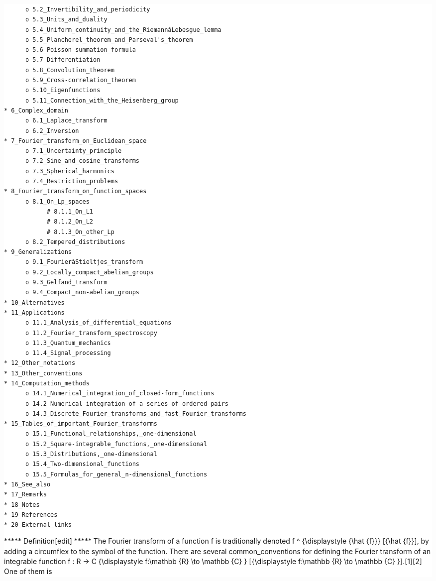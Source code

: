           o 5.2_Invertibility_and_periodicity
          o 5.3_Units_and_duality
          o 5.4_Uniform_continuity_and_the_RiemannâLebesgue_lemma
          o 5.5_Plancherel_theorem_and_Parseval's_theorem
          o 5.6_Poisson_summation_formula
          o 5.7_Differentiation
          o 5.8_Convolution_theorem
          o 5.9_Cross-correlation_theorem
          o 5.10_Eigenfunctions
          o 5.11_Connection_with_the_Heisenberg_group
    * 6_Complex_domain
          o 6.1_Laplace_transform
          o 6.2_Inversion
    * 7_Fourier_transform_on_Euclidean_space
          o 7.1_Uncertainty_principle
          o 7.2_Sine_and_cosine_transforms
          o 7.3_Spherical_harmonics
          o 7.4_Restriction_problems
    * 8_Fourier_transform_on_function_spaces
          o 8.1_On_Lp_spaces
                # 8.1.1_On_L1
                # 8.1.2_On_L2
                # 8.1.3_On_other_Lp
          o 8.2_Tempered_distributions
    * 9_Generalizations
          o 9.1_FourierâStieltjes_transform
          o 9.2_Locally_compact_abelian_groups
          o 9.3_Gelfand_transform
          o 9.4_Compact_non-abelian_groups
    * 10_Alternatives
    * 11_Applications
          o 11.1_Analysis_of_differential_equations
          o 11.2_Fourier_transform_spectroscopy
          o 11.3_Quantum_mechanics
          o 11.4_Signal_processing
    * 12_Other_notations
    * 13_Other_conventions
    * 14_Computation_methods
          o 14.1_Numerical_integration_of_closed-form_functions
          o 14.2_Numerical_integration_of_a_series_of_ordered_pairs
          o 14.3_Discrete_Fourier_transforms_and_fast_Fourier_transforms
    * 15_Tables_of_important_Fourier_transforms
          o 15.1_Functional_relationships,_one-dimensional
          o 15.2_Square-integrable_functions,_one-dimensional
          o 15.3_Distributions,_one-dimensional
          o 15.4_Two-dimensional_functions
          o 15.5_Formulas_for_general_n-dimensional_functions
    * 16_See_also
    * 17_Remarks
    * 18_Notes
    * 19_References
    * 20_External_links
***** Definition[edit] *****
The Fourier transform of a function f is traditionally denoted        f
&#x005E;      {\displaystyle {\hat {f}}}  [{\hat {f}}], by adding a circumflex
to the symbol of the function. There are several common_conventions for
defining the Fourier transform of an integrable function     f :  R  &#x2192;
C    {\displaystyle f:\mathbb {R} \to \mathbb {C} }  [{\displaystyle f:\mathbb
{R} \to \mathbb {C} }].[1][2] One of them is